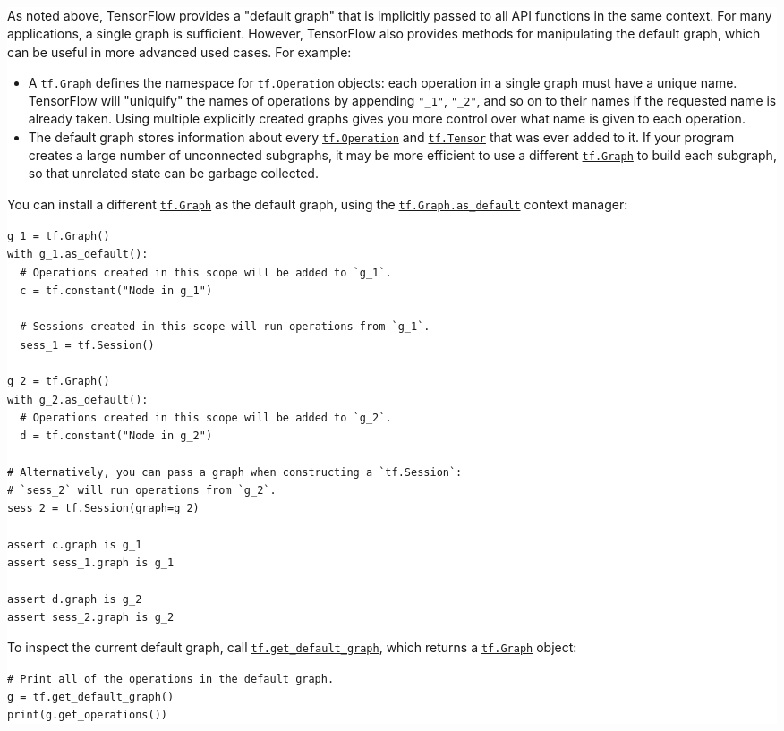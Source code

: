 As noted above, TensorFlow provides a "default graph" that is implicitly passed to all API functions in the same context. For many applications, a single graph is sufficient. However, TensorFlow also provides methods for manipulating the default graph, which can be useful in more advanced used cases. For example:

- A [`tf.Graph`](https://www.tensorflow.org/api_docs/python/tf/Graph) defines the namespace for [`tf.Operation`](https://www.tensorflow.org/api_docs/python/tf/Operation) objects: each operation in a single graph must have a unique name. TensorFlow will "uniquify" the names of operations by appending `"_1"`, `"_2"`, and so on to their names if the requested name is already taken. Using multiple explicitly created graphs gives you more control over what name is given to each operation.
- The default graph stores information about every [`tf.Operation`](https://www.tensorflow.org/api_docs/python/tf/Operation) and [`tf.Tensor`](https://www.tensorflow.org/api_docs/python/tf/Tensor) that was ever added to it. If your program creates a large number of unconnected subgraphs, it may be more efficient to use a different [`tf.Graph`](https://www.tensorflow.org/api_docs/python/tf/Graph) to build each subgraph, so that unrelated state can be garbage collected.

You can install a different [`tf.Graph`](https://www.tensorflow.org/api_docs/python/tf/Graph) as the default graph, using the [`tf.Graph.as_default`](https://www.tensorflow.org/api_docs/python/tf/Graph#as_default) context manager:

```
g_1 = tf.Graph()
with g_1.as_default():
  # Operations created in this scope will be added to `g_1`.
  c = tf.constant("Node in g_1")

  # Sessions created in this scope will run operations from `g_1`.
  sess_1 = tf.Session()

g_2 = tf.Graph()
with g_2.as_default():
  # Operations created in this scope will be added to `g_2`.
  d = tf.constant("Node in g_2")

# Alternatively, you can pass a graph when constructing a `tf.Session`:
# `sess_2` will run operations from `g_2`.
sess_2 = tf.Session(graph=g_2)

assert c.graph is g_1
assert sess_1.graph is g_1

assert d.graph is g_2
assert sess_2.graph is g_2

```

To inspect the current default graph, call [`tf.get_default_graph`](https://www.tensorflow.org/api_docs/python/tf/get_default_graph), which returns a [`tf.Graph`](https://www.tensorflow.org/api_docs/python/tf/Graph) object:

```
# Print all of the operations in the default graph.
g = tf.get_default_graph()
print(g.get_operations())
```
